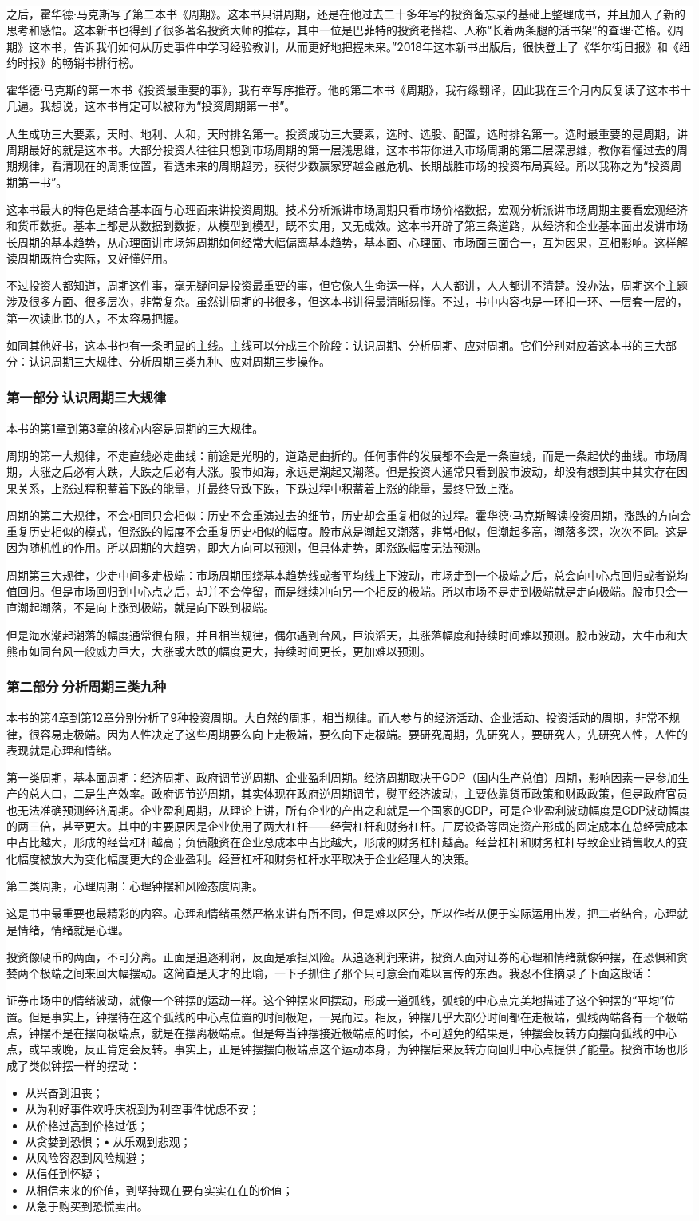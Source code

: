 之后，霍华德·马克斯写了第二本书《周期》。这本书只讲周期，还是在他过去二十多年写的投资备忘录的基础上整理成书，并且加入了新的思考和感悟。这本新书也得到了很多著名投资大师的推荐，其中一位是巴菲特的投资老搭档、人称“长着两条腿的活书架”的查理·芒格。《周期》这本书，告诉我们如何从历史事件中学习经验教训，从而更好地把握未来。”2018年这本新书出版后，很快登上了《华尔街日报》和《纽约时报》的畅销书排行榜。

霍华德·马克斯的第一本书《投资最重要的事》，我有幸写序推荐。他的第二本书《周期》，我有缘翻译，因此我在三个月内反复读了这本书十几遍。我想说，这本书肯定可以被称为“投资周期第一书”。

人生成功三大要素，天时、地利、人和，天时排名第一。投资成功三大要素，选时、选股、配置，选时排名第一。选时最重要的是周期，讲周期最好的就是这本书。大部分投资人往往只想到市场周期的第一层浅思维，这本书带你进入市场周期的第二层深思维，教你看懂过去的周期规律，看清现在的周期位置，看透未来的周期趋势，获得少数赢家穿越金融危机、长期战胜市场的投资布局真经。所以我称之为“投资周期第一书”。

这本书最大的特色是结合基本面与心理面来讲投资周期。技术分析派讲市场周期只看市场价格数据，宏观分析派讲市场周期主要看宏观经济和货币数据。基本上都是从数据到数据，从模型到模型，既不实用，又无成效。这本书开辟了第三条道路，从经济和企业基本面出发讲市场长周期的基本趋势，从心理面讲市场短周期如何经常大幅偏离基本趋势，基本面、心理面、市场面三面合一，互为因果，互相影响。这样解读周期既符合实际，又好懂好用。

不过投资人都知道，周期这件事，毫无疑问是投资最重要的事，但它像人生命运一样，人人都讲，人人都讲不清楚。没办法，周期这个主题涉及很多方面、很多层次，非常复杂。虽然讲周期的书很多，但这本书讲得最清晰易懂。不过，书中内容也是一环扣一环、一层套一层的，第一次读此书的人，不太容易把握。

如同其他好书，这本书也有一条明显的主线。主线可以分成三个阶段：认识周期、分析周期、应对周期。它们分别对应着这本书的三大部分：认识周期三大规律、分析周期三类九种、应对周期三步操作。

### 第一部分 认识周期三大规律

本书的第1章到第3章的核心内容是周期的三大规律。

周期的第一大规律，不走直线必走曲线：前途是光明的，道路是曲折的。任何事件的发展都不会是一条直线，而是一条起伏的曲线。市场周期，大涨之后必有大跌，大跌之后必有大涨。股市如海，永远是潮起又潮落。但是投资人通常只看到股市波动，却没有想到其中其实存在因果关系，上涨过程积蓄着下跌的能量，并最终导致下跌，下跌过程中积蓄着上涨的能量，最终导致上涨。

周期的第二大规律，不会相同只会相似：历史不会重演过去的细节，历史却会重复相似的过程。霍华德·马克斯解读投资周期，涨跌的方向会重复历史相似的模式，但涨跌的幅度不会重复历史相似的幅度。股市总是潮起又潮落，非常相似，但潮起多高，潮落多深，次次不同。这是因为随机性的作用。所以周期的大趋势，即大方向可以预测，但具体走势，即涨跌幅度无法预测。

周期第三大规律，少走中间多走极端：市场周期围绕基本趋势线或者平均线上下波动，市场走到一个极端之后，总会向中心点回归或者说均值回归。但是市场回归到中心点之后，却并不会停留，而是继续冲向另一个相反的极端。所以市场不是走到极端就是走向极端。股市只会一直潮起潮落，不是向上涨到极端，就是向下跌到极端。

但是海水潮起潮落的幅度通常很有限，并且相当规律，偶尔遇到台风，巨浪滔天，其涨落幅度和持续时间难以预测。股市波动，大牛市和大熊市如同台风一般威力巨大，大涨或大跌的幅度更大，持续时间更长，更加难以预测。

### 第二部分 分析周期三类九种

本书的第4章到第12章分别分析了9种投资周期。大自然的周期，相当规律。而人参与的经济活动、企业活动、投资活动的周期，非常不规律，很容易走极端。因为人性决定了这些周期要么向上走极端，要么向下走极端。要研究周期，先研究人，要研究人，先研究人性，人性的表现就是心理和情绪。

第一类周期，基本面周期：经济周期、政府调节逆周期、企业盈利周期。经济周期取决于GDP（国内生产总值）周期，影响因素一是参加生产的总人口，二是生产效率。政府调节逆周期，其实体现在政府逆周期调节，熨平经济波动，主要依靠货币政策和财政政策，但是政府官员也无法准确预测经济周期。企业盈利周期，从理论上讲，所有企业的产出之和就是一个国家的GDP，可是企业盈利波动幅度是GDP波动幅度的两三倍，甚至更大。其中的主要原因是企业使用了两大杠杆——经营杠杆和财务杠杆。厂房设备等固定资产形成的固定成本在总经营成本中占比越大，形成的经营杠杆越高；负债融资在企业总成本中占比越大，形成的财务杠杆越高。经营杠杆和财务杠杆导致企业销售收入的变化幅度被放大为变化幅度更大的企业盈利。经营杠杆和财务杠杆水平取决于企业经理人的决策。

第二类周期，心理周期：心理钟摆和风险态度周期。

这是书中最重要也最精彩的内容。心理和情绪虽然严格来讲有所不同，但是难以区分，所以作者从便于实际运用出发，把二者结合，心理就是情绪，情绪就是心理。

投资像硬币的两面，不可分离。正面是追逐利润，反面是承担风险。从追逐利润来讲，投资人面对证券的心理和情绪就像钟摆，在恐惧和贪婪两个极端之间来回大幅摆动。这简直是天才的比喻，一下子抓住了那个只可意会而难以言传的东西。我忍不住摘录了下面这段话：

证券市场中的情绪波动，就像一个钟摆的运动一样。这个钟摆来回摆动，形成一道弧线，弧线的中心点完美地描述了这个钟摆的“平均”位置。但是事实上，钟摆待在这个弧线的中心点位置的时间极短，一晃而过。相反，钟摆几乎大部分时间都在走极端，弧线两端各有一个极端点，钟摆不是在摆向极端点，就是在摆离极端点。但是每当钟摆接近极端点的时候，不可避免的结果是，钟摆会反转方向摆向弧线的中心点，或早或晚，反正肯定会反转。事实上，正是钟摆摆向极端点这个运动本身，为钟摆后来反转方向回归中心点提供了能量。投资市场也形成了类似钟摆一样的摆动：
- 从兴奋到沮丧；
- 从为利好事件欢呼庆祝到为利空事件忧虑不安；
- 从价格过高到价格过低；
- 从贪婪到恐惧；• 从乐观到悲观；
- 从风险容忍到风险规避；
- 从信任到怀疑；
- 从相信未来的价值，到坚持现在要有实实在在的价值；
- 从急于购买到恐慌卖出。
